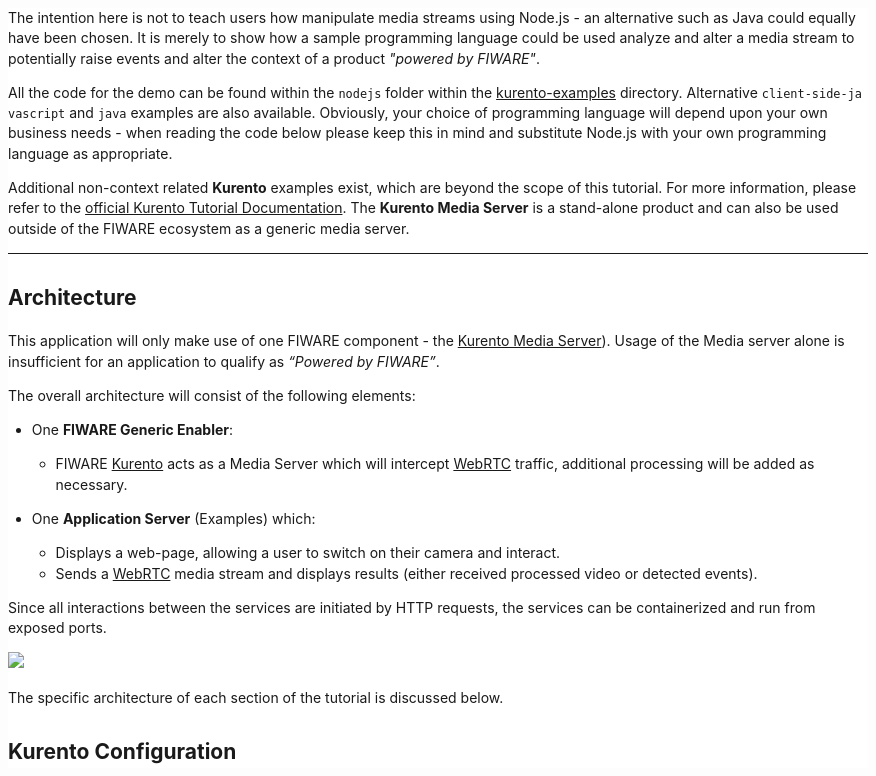 The intention here is not to teach users how manipulate media streams using Node.js - an alternative such as Java could
equally have been chosen. It is merely to show how a sample programming language could be used analyze and alter a media
stream to potentially raise events and alter the context of a product _"powered by FIWARE"_.

All the code for the demo can be found within the `nodejs` folder within the
[kurento-examples](https://github.com/FIWARE/tutorials.Media-Streams/tree/master/kurento-examples) directory.
Alternative `client-side-javascript` and `java` examples are also available. Obviously, your choice of programming
language will depend upon your own business needs - when reading the code below please keep this in mind and substitute
Node.js with your own programming language as appropriate.

Additional non-context related **Kurento** examples exist, which are beyond the scope of this tutorial. For more
information, please refer to the
[official Kurento Tutorial Documentation](https://doc-kurento.readthedocs.io/en/stable/user/tutorials.html). The
**Kurento Media Server** is a stand-alone product and can also be used outside of the FIWARE ecosystem as a generic
media server.

---

## Architecture

This application will only make use of one FIWARE component - the
[Kurento Media Server](http://kurento.readthedocs.io/)). Usage of the Media server alone is insufficient for an
application to qualify as _“Powered by FIWARE”_.

The overall architecture will consist of the following elements:

-   One **FIWARE Generic Enabler**:

    -   FIWARE [Kurento](http://kurento.readthedocs.io/) acts as a Media Server which will intercept
        [WebRTC](https://webrtc.org/) traffic, additional processing will be added as necessary.

-   One **Application Server** (Examples) which:
    -   Displays a web-page, allowing a user to switch on their camera and interact.
    -   Sends a [WebRTC](https://webrtc.org/) media stream and displays results (either received processed video or
        detected events).

Since all interactions between the services are initiated by HTTP requests, the services can be containerized and run
from exposed ports.

![](https://fiware.github.io/tutorials.Media-Streams/img/architecture.png)

The specific architecture of each section of the tutorial is discussed below.

## Kurento Configuration
